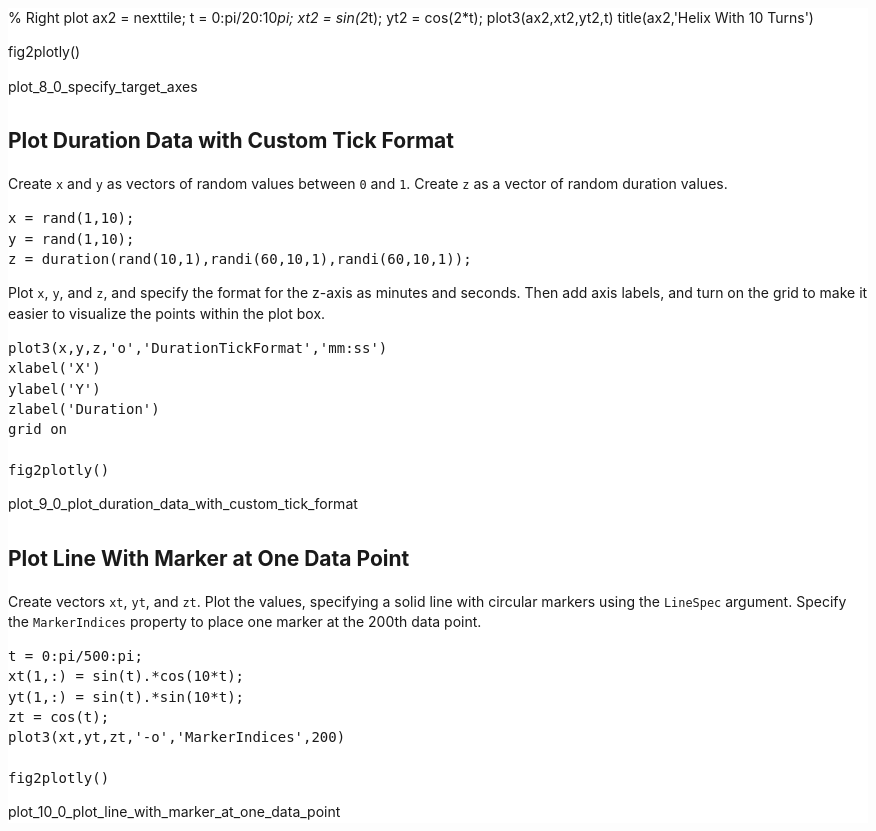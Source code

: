% Right plot
ax2 = nexttile;
t = 0:pi/20:10*pi;
xt2 = sin(2*t);
yt2 = cos(2*t);
plot3(ax2,xt2,yt2,t)
title(ax2,'Helix With 10 Turns')

fig2plotly()
</pre>

plot_8_0_specify_target_axes





## Plot Duration Data with Custom Tick Format

Create `x` and `y` as vectors of random values between `0` and `1`. Create `z` as a vector of random duration values.

<pre class="mcode">
x = rand(1,10);
y = rand(1,10);
z = duration(rand(10,1),randi(60,10,1),randi(60,10,1));
</pre>

Plot `x`, `y`, and `z`, and specify the format for the z-axis as minutes and seconds. Then add axis labels, and turn on the grid to make it easier to visualize the points within the plot box.

<pre class="mcode">
plot3(x,y,z,'o','DurationTickFormat','mm:ss')
xlabel('X')
ylabel('Y')
zlabel('Duration')
grid on

fig2plotly()
</pre>

plot_9_0_plot_duration_data_with_custom_tick_format





## Plot Line With Marker at One Data Point

Create vectors `xt`, `yt`, and `zt`. Plot the values, specifying a solid line with circular markers using the `LineSpec` argument. Specify the `MarkerIndices` property to place one marker at the 200th data point.

<pre class="mcode">
t = 0:pi/500:pi;
xt(1,:) = sin(t).*cos(10*t);
yt(1,:) = sin(t).*sin(10*t);
zt = cos(t);
plot3(xt,yt,zt,'-o','MarkerIndices',200)

fig2plotly()
</pre>

plot_10_0_plot_line_with_marker_at_one_data_point





